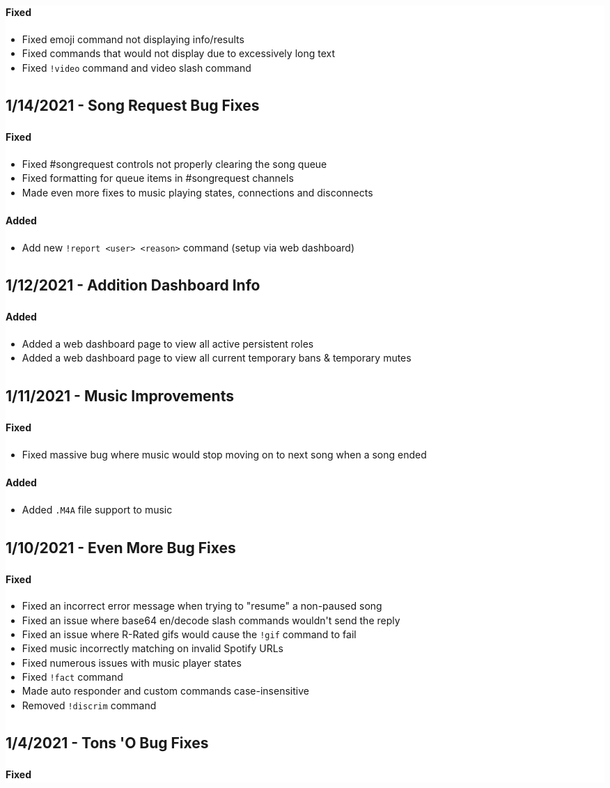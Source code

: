 #### Fixed

* Fixed emoji command not displaying info/results
* Fixed commands that would not display due to excessively long text
* Fixed `!video` command and video slash command

## 1/14/2021 - Song Request Bug Fixes

#### Fixed

* Fixed \#songrequest controls not properly clearing the song queue
* Fixed formatting for queue items in \#songrequest channels
* Made even more fixes to music playing states, connections and disconnects

#### Added

*  Add new `!report <user> <reason>` command \(setup via web dashboard\)

## 1/12/2021 - Addition Dashboard Info

#### Added

* Added a web dashboard page to view all active persistent roles
* Added a web dashboard page to view all current temporary bans & temporary mutes

## 1/11/2021 - Music Improvements

#### Fixed

* Fixed massive bug where music would stop moving on to next song when a song ended

#### Added

* Added `.M4A` file support to music

## 1/10/2021 - Even More Bug Fixes

#### Fixed

* Fixed an incorrect error message when trying to "resume" a non-paused song
* Fixed an issue where base64 en/decode slash commands wouldn't send the reply
* Fixed an issue where R-Rated gifs would cause the `!gif` command to fail
* Fixed music incorrectly matching on invalid Spotify URLs
* Fixed numerous issues with music player states
* Fixed `!fact` command
* Made auto responder and custom commands case-insensitive
* Removed `!discrim` command

## 1/4/2021 - Tons 'O Bug Fixes

#### Fixed
